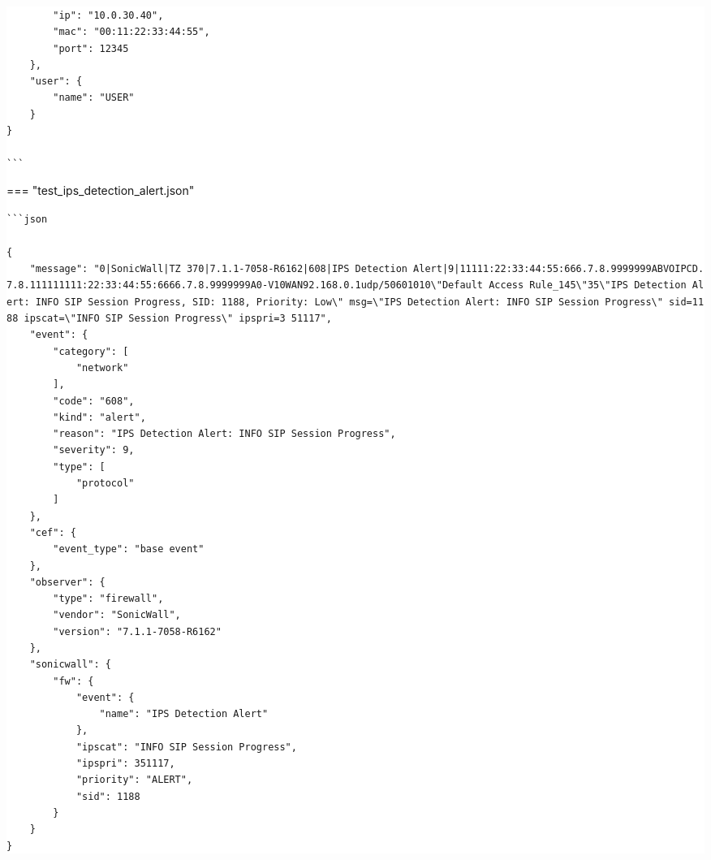             "ip": "10.0.30.40",
            "mac": "00:11:22:33:44:55",
            "port": 12345
        },
        "user": {
            "name": "USER"
        }
    }
    	
	```


=== "test_ips_detection_alert.json"

    ```json
	
    {
        "message": "0|SonicWall|TZ 370|7.1.1-7058-R6162|608|IPS Detection Alert|9|11111:22:33:44:55:666.7.8.9999999ABVOIPCD.7.8.111111111:22:33:44:55:6666.7.8.9999999A0-V10WAN92.168.0.1udp/50601010\"Default Access Rule_145\"35\"IPS Detection Alert: INFO SIP Session Progress, SID: 1188, Priority: Low\" msg=\"IPS Detection Alert: INFO SIP Session Progress\" sid=1188 ipscat=\"INFO SIP Session Progress\" ipspri=3 51117",
        "event": {
            "category": [
                "network"
            ],
            "code": "608",
            "kind": "alert",
            "reason": "IPS Detection Alert: INFO SIP Session Progress",
            "severity": 9,
            "type": [
                "protocol"
            ]
        },
        "cef": {
            "event_type": "base event"
        },
        "observer": {
            "type": "firewall",
            "vendor": "SonicWall",
            "version": "7.1.1-7058-R6162"
        },
        "sonicwall": {
            "fw": {
                "event": {
                    "name": "IPS Detection Alert"
                },
                "ipscat": "INFO SIP Session Progress",
                "ipspri": 351117,
                "priority": "ALERT",
                "sid": 1188
            }
        }
    }
    	